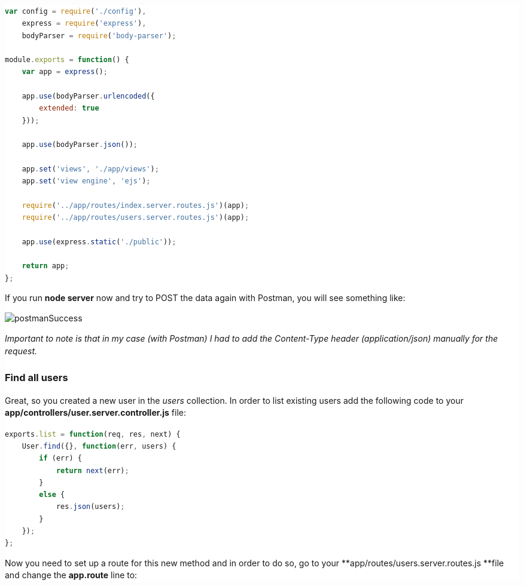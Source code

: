 ``` js
var config = require('./config'),
	express = require('express'),
	bodyParser = require('body-parser');

module.exports = function() {
	var app = express();

	app.use(bodyParser.urlencoded({
		extended: true
	}));

	app.use(bodyParser.json());

	app.set('views', './app/views');
	app.set('view engine', 'ejs');

	require('../app/routes/index.server.routes.js')(app);
	require('../app/routes/users.server.routes.js')(app);

	app.use(express.static('./public'));

	return app;
};
```

If you run **node server** now and try to POST the data again with Postman, you will see something like:

![postmanSuccess](http://www.nikola-breznjak.com/blog/wp-content/uploads/2015/01/postmanSuccess-1024x536.jpg)

_Important to note is that in my case (with Postman) I had to add the Content-Type header (application/json) manually for the request._

### Find all users

Great, so you created a new user in the _users_ collection. In order to list existing users add the following code to your **app/controllers/user.server.controller.js** file:

``` js
exports.list = function(req, res, next) {
	User.find({}, function(err, users) {
		if (err) {
			return next(err);
		}
		else {
			res.json(users);
		}
	});
};
```

Now you need to set up a route for this new method and in order to do so, go to your **app/routes/users.server.routes.js **file and change the **app.route** line to:
